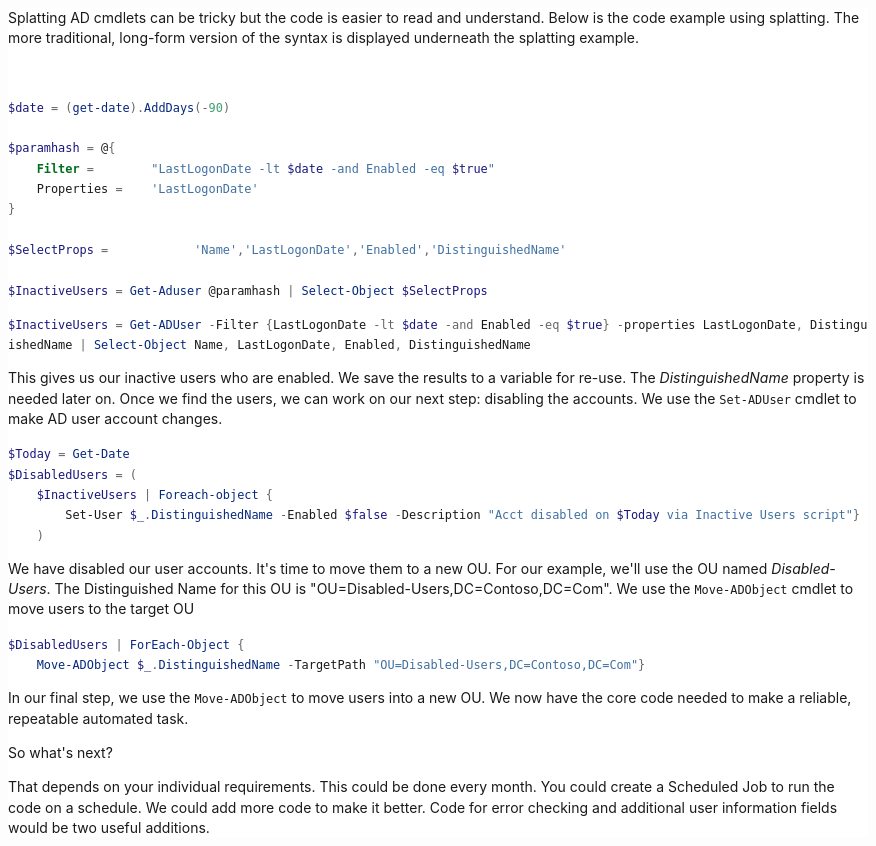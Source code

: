 <div class="callout">
  <p>Splatting AD cmdlets can be tricky but the code is easier to read and understand. Below is the code example using splatting. The more traditional, long-form version of the syntax is displayed underneath the splatting example.</p>
</div>

</body>
</html>

<br>

```PowerShell
$date = (get-date).AddDays(-90)

$paramhash = @{
    Filter =        "LastLogonDate -lt $date -and Enabled -eq $true"
    Properties =    'LastLogonDate'
}

$SelectProps =            'Name','LastLogonDate','Enabled','DistinguishedName'

$InactiveUsers = Get-Aduser @paramhash | Select-Object $SelectProps
```

```PowerShell
$InactiveUsers = Get-ADUser -Filter {LastLogonDate -lt $date -and Enabled -eq $true} -properties LastLogonDate, DistinguishedName | Select-Object Name, LastLogonDate, Enabled, DistinguishedName
```

This gives us our inactive users who are enabled. We save the results to a variable for re-use. The *DistinguishedName* property is needed later on. Once we find the users, we can work on our next step: disabling the accounts. We use the `Set-ADUser` cmdlet to make AD user account changes.

```PowerShell
$Today = Get-Date
$DisabledUsers = (
    $InactiveUsers | Foreach-object {
        Set-User $_.DistinguishedName -Enabled $false -Description "Acct disabled on $Today via Inactive Users script"}
    )
```

We have disabled our user accounts. It's time to move them to a new OU. For our example, we'll use the OU named _Disabled-Users_. The Distinguished Name for this OU is "OU=Disabled-Users,DC=Contoso,DC=Com". We use the `Move-ADObject` cmdlet to move users to the target OU

```PowerShell
$DisabledUsers | ForEach-Object {
    Move-ADObject $_.DistinguishedName -TargetPath "OU=Disabled-Users,DC=Contoso,DC=Com"}
```

In our final step, we use the `Move-ADObject` to move users into a new OU. We now have the core code needed to make a reliable, repeatable automated task.

So what's next?

That depends on your individual requirements. This could be done every month. You could create a Scheduled Job to run the code on a schedule. We could add more code to make it better. Code for error checking and additional user information fields would be two useful additions.
